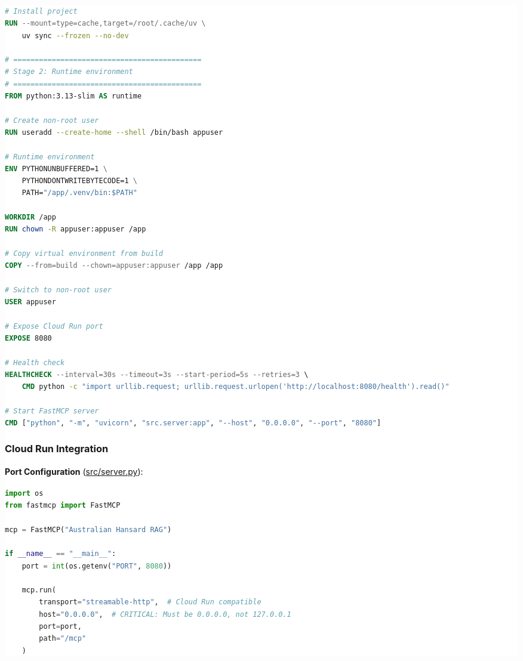 ```dockerfile
# Install project
RUN --mount=type=cache,target=/root/.cache/uv \
    uv sync --frozen --no-dev

# ============================================
# Stage 2: Runtime environment
# ============================================
FROM python:3.13-slim AS runtime

# Create non-root user
RUN useradd --create-home --shell /bin/bash appuser

# Runtime environment
ENV PYTHONUNBUFFERED=1 \
    PYTHONDONTWRITEBYTECODE=1 \
    PATH="/app/.venv/bin:$PATH"

WORKDIR /app
RUN chown -R appuser:appuser /app

# Copy virtual environment from build
COPY --from=build --chown=appuser:appuser /app /app

# Switch to non-root user
USER appuser

# Expose Cloud Run port
EXPOSE 8080

# Health check
HEALTHCHECK --interval=30s --timeout=3s --start-period=5s --retries=3 \
    CMD python -c "import urllib.request; urllib.request.urlopen('http://localhost:8080/health').read()"

# Start FastMCP server
CMD ["python", "-m", "uvicorn", "src.server:app", "--host", "0.0.0.0", "--port", "8080"]
```

### Cloud Run Integration

**Port Configuration** ([src/server.py](../../src/server.py)):
```python
import os
from fastmcp import FastMCP

mcp = FastMCP("Australian Hansard RAG")

if __name__ == "__main__":
    port = int(os.getenv("PORT", 8080))

    mcp.run(
        transport="streamable-http",  # Cloud Run compatible
        host="0.0.0.0",  # CRITICAL: Must be 0.0.0.0, not 127.0.0.1
        port=port,
        path="/mcp"
    )
```
